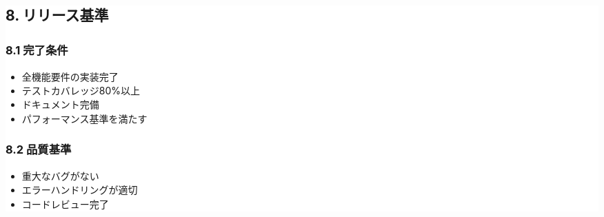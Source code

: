 ## 8. リリース基準

### 8.1 完了条件
- 全機能要件の実装完了
- テストカバレッジ80%以上
- ドキュメント完備
- パフォーマンス基準を満たす

### 8.2 品質基準
- 重大なバグがない
- エラーハンドリングが適切
- コードレビュー完了